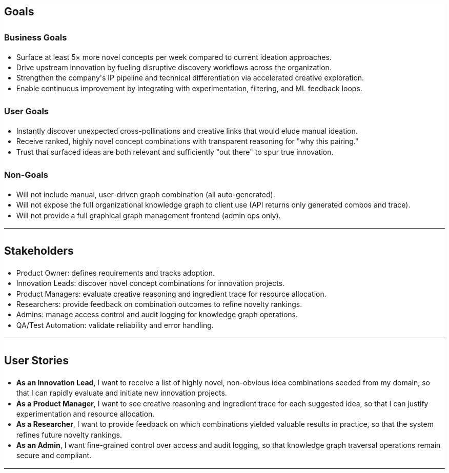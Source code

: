 ## Goals

### Business Goals

- Surface at least 5× more novel concepts per week compared to current ideation approaches.
- Drive upstream innovation by fueling disruptive discovery workflows across the organization.
- Strengthen the company's IP pipeline and technical differentiation via accelerated creative exploration.
- Enable continuous improvement by integrating with experimentation, filtering, and ML feedback loops.

### User Goals

- Instantly discover unexpected cross-pollinations and creative links that would elude manual ideation.
- Receive ranked, highly novel concept combinations with transparent reasoning for "why this pairing."
- Trust that surfaced ideas are both relevant and sufficiently "out there" to spur true innovation.

### Non-Goals

- Will not include manual, user-driven graph combination (all auto-generated).
- Will not expose the full organizational knowledge graph to client use (API returns only generated combos and trace).
- Will not provide a full graphical graph management frontend (admin ops only).

------------------------------------------------------------------------

## Stakeholders

- Product Owner: defines requirements and tracks adoption.
- Innovation Leads: discover novel concept combinations for innovation projects.
- Product Managers: evaluate creative reasoning and ingredient trace for resource allocation.
- Researchers: provide feedback on combination outcomes to refine novelty rankings.
- Admins: manage access control and audit logging for knowledge graph operations.
- QA/Test Automation: validate reliability and error handling.

------------------------------------------------------------------------

## User Stories

- **As an Innovation Lead**, I want to receive a list of highly novel, non-obvious idea combinations seeded from my domain, so that I can rapidly evaluate and initiate new innovation projects.
- **As a Product Manager**, I want to see creative reasoning and ingredient trace for each suggested idea, so that I can justify experimentation and resource allocation.
- **As a Researcher**, I want to provide feedback on which combinations yielded valuable results in practice, so that the system refines future novelty rankings.
- **As an Admin**, I want fine-grained control over access and audit logging, so that knowledge graph traversal operations remain secure and compliant.

------------------------------------------------------------------------
